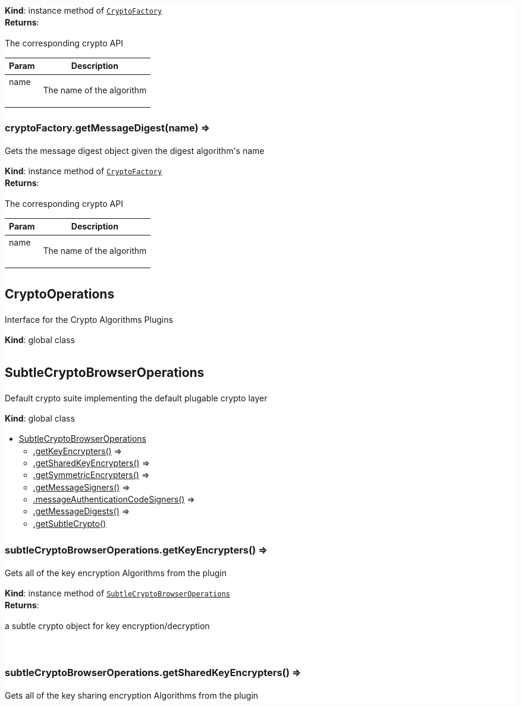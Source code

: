 **Kind**: instance method of [<code>CryptoFactory</code>](#CryptoFactory)  
**Returns**: <p>The corresponding crypto API</p>  

| Param | Description |
| --- | --- |
| name | <p>The name of the algorithm</p> |

<a name="CryptoFactory+getMessageDigest"></a>

### cryptoFactory.getMessageDigest(name) ⇒
<p>Gets the message digest object given the digest algorithm's name</p>

**Kind**: instance method of [<code>CryptoFactory</code>](#CryptoFactory)  
**Returns**: <p>The corresponding crypto API</p>  

| Param | Description |
| --- | --- |
| name | <p>The name of the algorithm</p> |

<a name="CryptoOperations"></a>

## CryptoOperations
<p>Interface for the Crypto Algorithms Plugins</p>

**Kind**: global class  
<a name="SubtleCryptoBrowserOperations"></a>

## SubtleCryptoBrowserOperations
<p>Default crypto suite implementing the default plugable crypto layer</p>

**Kind**: global class  

* [SubtleCryptoBrowserOperations](#SubtleCryptoBrowserOperations)
    * [.getKeyEncrypters()](#SubtleCryptoBrowserOperations+getKeyEncrypters) ⇒
    * [.getSharedKeyEncrypters()](#SubtleCryptoBrowserOperations+getSharedKeyEncrypters) ⇒
    * [.getSymmetricEncrypters()](#SubtleCryptoBrowserOperations+getSymmetricEncrypters) ⇒
    * [.getMessageSigners()](#SubtleCryptoBrowserOperations+getMessageSigners) ⇒
    * [.messageAuthenticationCodeSigners()](#SubtleCryptoBrowserOperations+messageAuthenticationCodeSigners) ⇒
    * [.getMessageDigests()](#SubtleCryptoBrowserOperations+getMessageDigests) ⇒
    * [.getSubtleCrypto()](#SubtleCryptoBrowserOperations+getSubtleCrypto)

<a name="SubtleCryptoBrowserOperations+getKeyEncrypters"></a>

### subtleCryptoBrowserOperations.getKeyEncrypters() ⇒
<p>Gets all of the key encryption Algorithms from the plugin</p>

**Kind**: instance method of [<code>SubtleCryptoBrowserOperations</code>](#SubtleCryptoBrowserOperations)  
**Returns**: <p>a subtle crypto object for key encryption/decryption</p>  
<a name="SubtleCryptoBrowserOperations+getSharedKeyEncrypters"></a>

### subtleCryptoBrowserOperations.getSharedKeyEncrypters() ⇒
<p>Gets all of the key sharing encryption Algorithms from the plugin</p>
